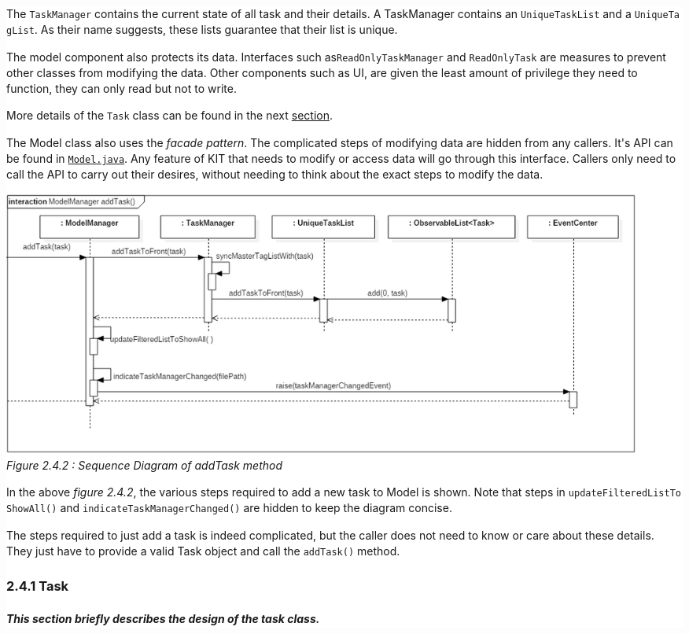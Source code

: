 The `TaskManager` contains the current state of all task and their details. A TaskManager contains an `UniqueTaskList` and a `UniqueTagList`. As their name suggests, these lists guarantee  that their list is unique.

The model component also protects its data. Interfaces such as`ReadOnlyTaskManager` and `ReadOnlyTask` are measures to prevent other classes from modifying the data. Other components such as UI, are given the least amount of privilege they need to function, they can only read but not to write.

More details of the `Task` class can be found in the next [section](#241-task).

The Model class also uses the _facade pattern_. The complicated steps of modifying data are hidden from any callers. It's API can be found in [`Model.java`](../src/main/java/seedu/task/model/Model.java). Any feature of KIT that needs to modify or access data will go through this interface. Callers only need to call the API to carry out their desires, without needing to think about the exact steps to modify the data.

<img src="images/ModelAddTaskSeqDiagram.png" width="800"><br>
_Figure 2.4.2 : Sequence Diagram of addTask method_

In the above _figure 2.4.2_, the various steps required to add a new task to Model is shown. Note that steps in `updateFilteredListToShowAll()` and `indicateTaskManagerChanged()` are hidden to keep the diagram concise.

The steps required to just add a task is indeed complicated, but the caller does not need to know or care about these details. They just have to provide a valid Task object and call the `addTask()` method.

### 2.4.1 Task
##### This section briefly describes the design of the task class.
